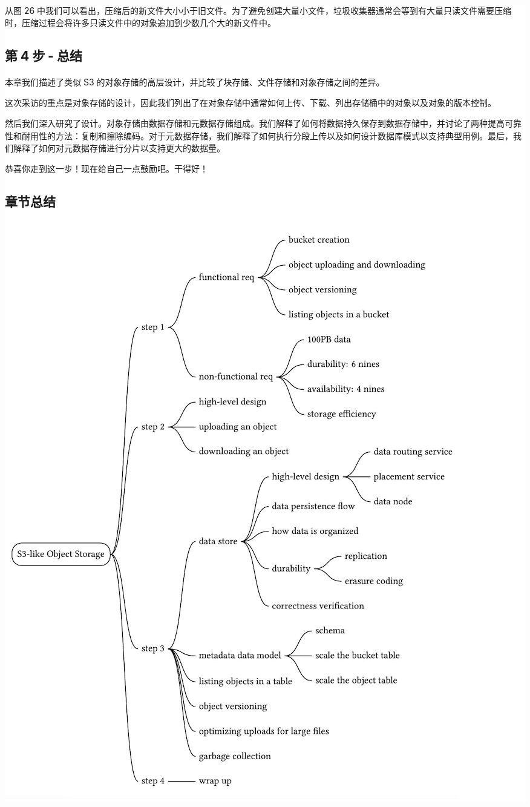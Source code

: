 从图 26 中我们可以看出，压缩后的新文件大小小于旧文件。为了避免创建大量小文件，垃圾收集器通常会等到有大量只读文件需要压缩时，压缩过程会将许多只读文件中的对象追加到少数几个大的新文件中。

## 第 4 步 - 总结

本章我们描述了类似 S3 的对象存储的高层设计，并比较了块存储、文件存储和对象存储之间的差异。

这次采访的重点是对象存储的设计，因此我们列出了在对象存储中通常如何上传、下载、列出存储桶中的对象以及对象的版本控制。

然后我们深入研究了设计。对象存储由数据存储和元数据存储组成。我们解释了如何将数据持久保存到数据存储中，并讨论了两种提高可靠性和耐用性的方法：复制和擦除编码。对于元数据存储，我们解释了如何执行分段上传以及如何设计数据库模式以支持典型用例。最后，我们解释了如何对元数据存储进行分片以支持更大的数据量。

恭喜你走到这一步！现在给自己一点鼓励吧。干得好！

## 章节总结

![](./images/25/27.webp)
